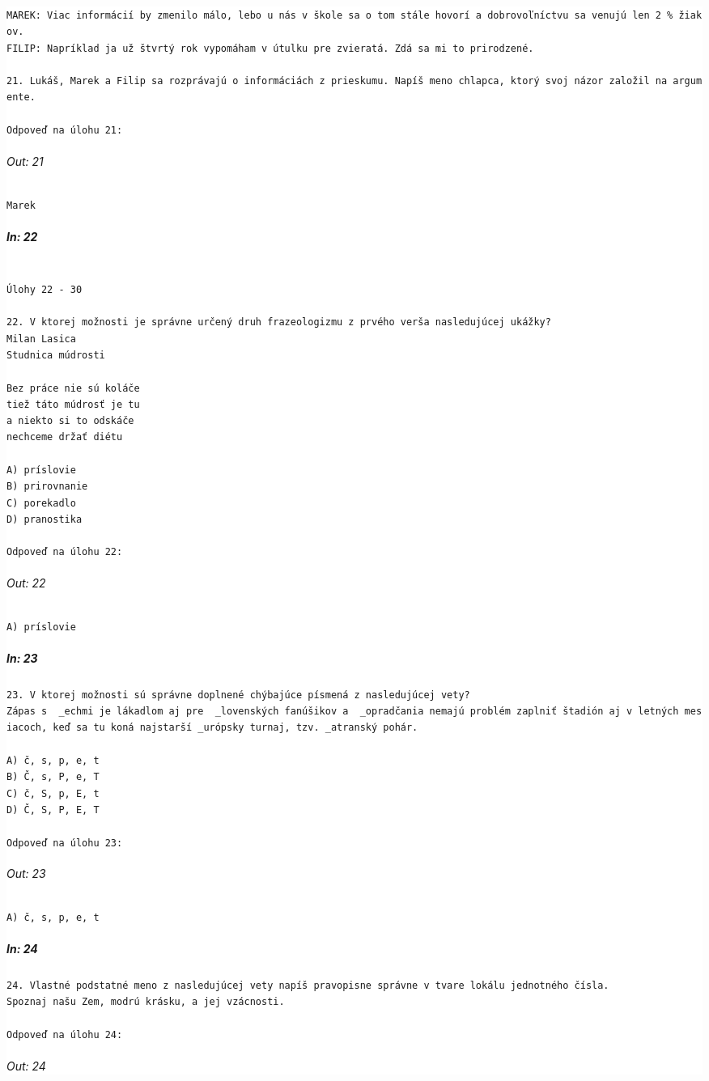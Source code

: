 ```
MAREK: Viac informácií by zmenilo málo, lebo u nás v škole sa o tom stále hovorí a dobrovoľníctvu sa venujú len 2 % žiakov.
FILIP: Napríklad ja už štvrtý rok vypomáham v útulku pre zvieratá. Zdá sa mi to prirodzené.

21. Lukáš, Marek a Filip sa rozprávajú o informáciách z prieskumu. Napíš meno chlapca, ktorý svoj názor založil na argumente.

Odpoveď na úlohu 21: 
```
###### Out: 21
```
Marek
```
##### In: 22
```

Úlohy 22 - 30

22. V ktorej možnosti je správne určený druh frazeologizmu z prvého verša nasledujúcej ukážky?
Milan Lasica
Studnica múdrosti

Bez práce nie sú koláče
tiež táto múdrosť je tu
a niekto si to odskáče
nechceme držať diétu

A) príslovie
B) prirovnanie
C) porekadlo
D) pranostika

Odpoveď na úlohu 22: 
```
###### Out: 22
```
A) príslovie
```
##### In: 23
```
23. V ktorej možnosti sú správne doplnené chýbajúce písmená z nasledujúcej vety?
Zápas s  _echmi je lákadlom aj pre  _lovenských fanúšikov a  _opradčania nemajú problém zaplniť štadión aj v letných mesiacoch, keď sa tu koná najstarší _urópsky turnaj, tzv. _atranský pohár.

A) č, s, p, e, t
B) Č, s, P, e, T
C) č, S, p, E, t
D) Č, S, P, E, T

Odpoveď na úlohu 23: 
```
###### Out: 23
```
A) č, s, p, e, t
```
##### In: 24
```
24. Vlastné podstatné meno z nasledujúcej vety napíš pravopisne správne v tvare lokálu jednotného čísla.
Spoznaj našu Zem, modrú krásku, a jej vzácnosti.

Odpoveď na úlohu 24: 
```
###### Out: 24